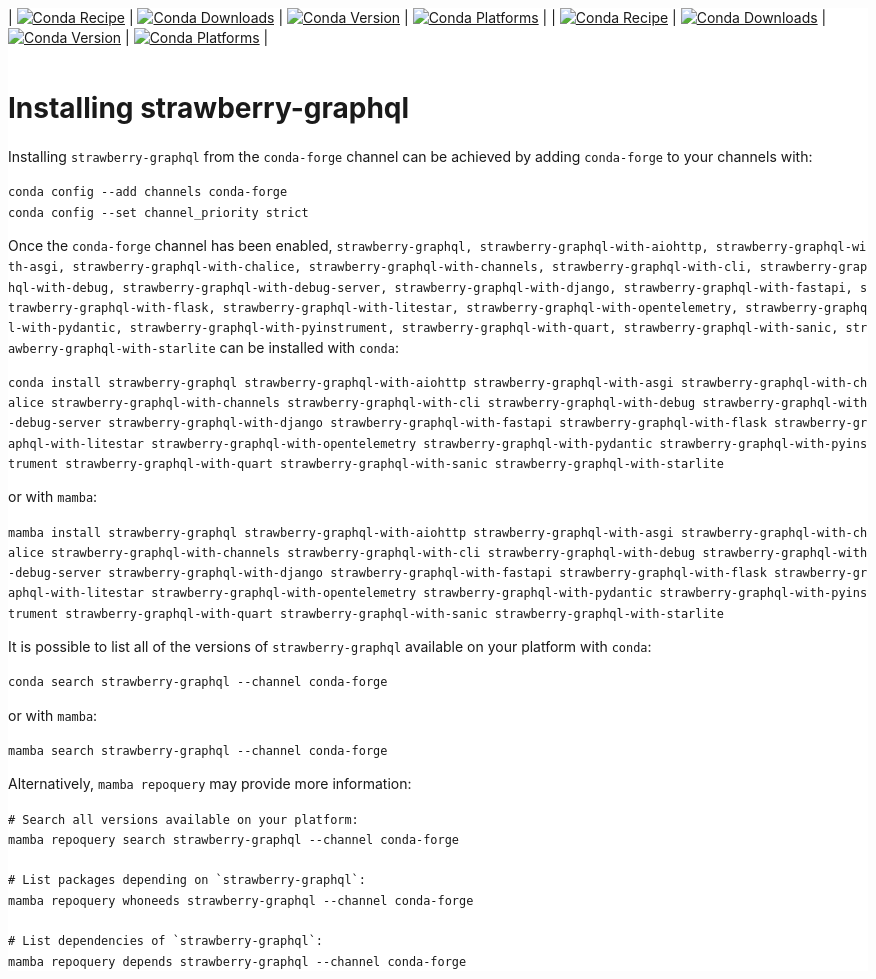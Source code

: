 | [![Conda Recipe](https://img.shields.io/badge/recipe-strawberry--graphql--with--sanic-green.svg)](https://anaconda.org/conda-forge/strawberry-graphql-with-sanic) | [![Conda Downloads](https://img.shields.io/conda/dn/conda-forge/strawberry-graphql-with-sanic.svg)](https://anaconda.org/conda-forge/strawberry-graphql-with-sanic) | [![Conda Version](https://img.shields.io/conda/vn/conda-forge/strawberry-graphql-with-sanic.svg)](https://anaconda.org/conda-forge/strawberry-graphql-with-sanic) | [![Conda Platforms](https://img.shields.io/conda/pn/conda-forge/strawberry-graphql-with-sanic.svg)](https://anaconda.org/conda-forge/strawberry-graphql-with-sanic) |
| [![Conda Recipe](https://img.shields.io/badge/recipe-strawberry--graphql--with--starlite-green.svg)](https://anaconda.org/conda-forge/strawberry-graphql-with-starlite) | [![Conda Downloads](https://img.shields.io/conda/dn/conda-forge/strawberry-graphql-with-starlite.svg)](https://anaconda.org/conda-forge/strawberry-graphql-with-starlite) | [![Conda Version](https://img.shields.io/conda/vn/conda-forge/strawberry-graphql-with-starlite.svg)](https://anaconda.org/conda-forge/strawberry-graphql-with-starlite) | [![Conda Platforms](https://img.shields.io/conda/pn/conda-forge/strawberry-graphql-with-starlite.svg)](https://anaconda.org/conda-forge/strawberry-graphql-with-starlite) |

Installing strawberry-graphql
=============================

Installing `strawberry-graphql` from the `conda-forge` channel can be achieved by adding `conda-forge` to your channels with:

```
conda config --add channels conda-forge
conda config --set channel_priority strict
```

Once the `conda-forge` channel has been enabled, `strawberry-graphql, strawberry-graphql-with-aiohttp, strawberry-graphql-with-asgi, strawberry-graphql-with-chalice, strawberry-graphql-with-channels, strawberry-graphql-with-cli, strawberry-graphql-with-debug, strawberry-graphql-with-debug-server, strawberry-graphql-with-django, strawberry-graphql-with-fastapi, strawberry-graphql-with-flask, strawberry-graphql-with-litestar, strawberry-graphql-with-opentelemetry, strawberry-graphql-with-pydantic, strawberry-graphql-with-pyinstrument, strawberry-graphql-with-quart, strawberry-graphql-with-sanic, strawberry-graphql-with-starlite` can be installed with `conda`:

```
conda install strawberry-graphql strawberry-graphql-with-aiohttp strawberry-graphql-with-asgi strawberry-graphql-with-chalice strawberry-graphql-with-channels strawberry-graphql-with-cli strawberry-graphql-with-debug strawberry-graphql-with-debug-server strawberry-graphql-with-django strawberry-graphql-with-fastapi strawberry-graphql-with-flask strawberry-graphql-with-litestar strawberry-graphql-with-opentelemetry strawberry-graphql-with-pydantic strawberry-graphql-with-pyinstrument strawberry-graphql-with-quart strawberry-graphql-with-sanic strawberry-graphql-with-starlite
```

or with `mamba`:

```
mamba install strawberry-graphql strawberry-graphql-with-aiohttp strawberry-graphql-with-asgi strawberry-graphql-with-chalice strawberry-graphql-with-channels strawberry-graphql-with-cli strawberry-graphql-with-debug strawberry-graphql-with-debug-server strawberry-graphql-with-django strawberry-graphql-with-fastapi strawberry-graphql-with-flask strawberry-graphql-with-litestar strawberry-graphql-with-opentelemetry strawberry-graphql-with-pydantic strawberry-graphql-with-pyinstrument strawberry-graphql-with-quart strawberry-graphql-with-sanic strawberry-graphql-with-starlite
```

It is possible to list all of the versions of `strawberry-graphql` available on your platform with `conda`:

```
conda search strawberry-graphql --channel conda-forge
```

or with `mamba`:

```
mamba search strawberry-graphql --channel conda-forge
```

Alternatively, `mamba repoquery` may provide more information:

```
# Search all versions available on your platform:
mamba repoquery search strawberry-graphql --channel conda-forge

# List packages depending on `strawberry-graphql`:
mamba repoquery whoneeds strawberry-graphql --channel conda-forge

# List dependencies of `strawberry-graphql`:
mamba repoquery depends strawberry-graphql --channel conda-forge
```
